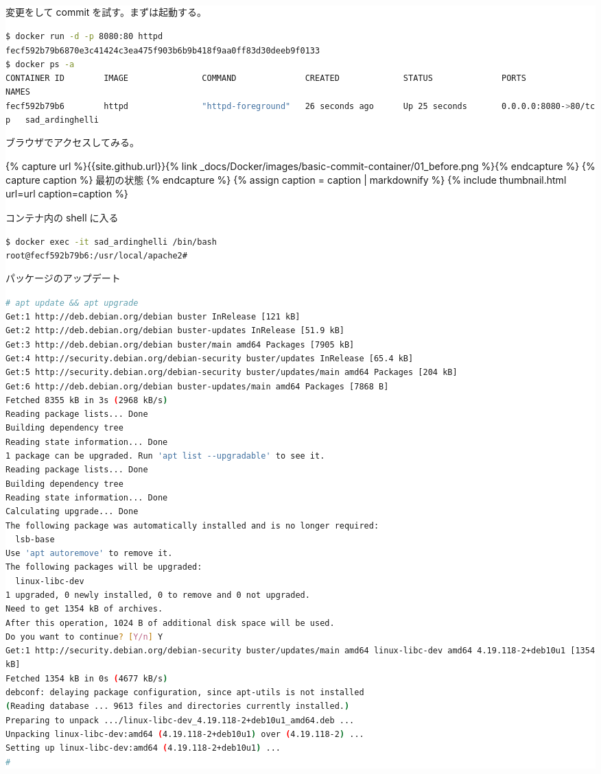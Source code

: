 変更をして commit を試す。まずは起動する。

```sh
$ docker run -d -p 8080:80 httpd
fecf592b79b6870e3c41424c3ea475f903b6b9b418f9aa0ff83d30deeb9f0133
$ docker ps -a
CONTAINER ID        IMAGE               COMMAND              CREATED             STATUS              PORTS                  NAMES
fecf592b79b6        httpd               "httpd-foreground"   26 seconds ago      Up 25 seconds       0.0.0.0:8080->80/tcp   sad_ardinghelli
```

ブラウザでアクセスしてみる。

{% capture url %}{{site.github.url}}{% link _docs/Docker/images/basic-commit-container/01_before.png %}{% endcapture %}
{% capture caption %}
最初の状態
{% endcapture %}
{% assign caption = caption | markdownify %}
{% include thumbnail.html url=url caption=caption %}


コンテナ内の shell に入る

```sh
$ docker exec -it sad_ardinghelli /bin/bash
root@fecf592b79b6:/usr/local/apache2# 
```

パッケージのアップデート

```sh
# apt update && apt upgrade
Get:1 http://deb.debian.org/debian buster InRelease [121 kB]
Get:2 http://deb.debian.org/debian buster-updates InRelease [51.9 kB]
Get:3 http://deb.debian.org/debian buster/main amd64 Packages [7905 kB]
Get:4 http://security.debian.org/debian-security buster/updates InRelease [65.4 kB]
Get:5 http://security.debian.org/debian-security buster/updates/main amd64 Packages [204 kB]
Get:6 http://deb.debian.org/debian buster-updates/main amd64 Packages [7868 B]
Fetched 8355 kB in 3s (2968 kB/s)                         
Reading package lists... Done
Building dependency tree       
Reading state information... Done
1 package can be upgraded. Run 'apt list --upgradable' to see it.
Reading package lists... Done
Building dependency tree       
Reading state information... Done
Calculating upgrade... Done
The following package was automatically installed and is no longer required:
  lsb-base
Use 'apt autoremove' to remove it.
The following packages will be upgraded:
  linux-libc-dev
1 upgraded, 0 newly installed, 0 to remove and 0 not upgraded.
Need to get 1354 kB of archives.
After this operation, 1024 B of additional disk space will be used.
Do you want to continue? [Y/n] Y
Get:1 http://security.debian.org/debian-security buster/updates/main amd64 linux-libc-dev amd64 4.19.118-2+deb10u1 [1354 kB]
Fetched 1354 kB in 0s (4677 kB/s)       
debconf: delaying package configuration, since apt-utils is not installed
(Reading database ... 9613 files and directories currently installed.)
Preparing to unpack .../linux-libc-dev_4.19.118-2+deb10u1_amd64.deb ...
Unpacking linux-libc-dev:amd64 (4.19.118-2+deb10u1) over (4.19.118-2) ...
Setting up linux-libc-dev:amd64 (4.19.118-2+deb10u1) ...
#
```
